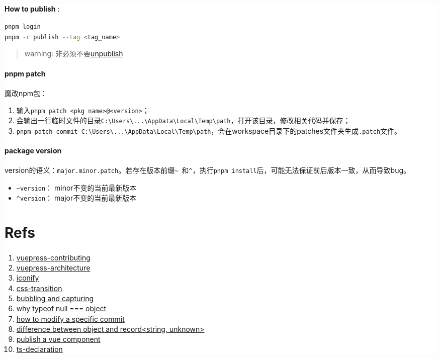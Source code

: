 **How to publish** :

```bash
pnpm login
pnpm -r publish --tag <tag_name>
```

> warning: 非必须不要[unpublish](https://docs.npmjs.com/unpublishing-packages-from-the-registry)

#### pnpm patch

 魔改npm包：
1.  输入`pnpm patch <pkg name>@<version>`；
2.  会输出一行临时文件的目录`C:\Users\...\AppData\Local\Temp\path`，打开该目录，修改相关代码并保存；
3. `pnpm patch-commit C:\Users\...\AppData\Local\Temp\path`，会在workspace目录下的patches文件夹生成`.patch`文件。

#### package version

version的语义：`major.minor.patch`。若存在版本前缀`~ `和`^`，执行`pnpm install`后，可能无法保证前后版本一致，从而导致bug。

- `~version`： minor不变的当前最新版本
- `^version`： major不变的当前最新版本

# Refs

1. [vuepress-contributing](https://v2.vuepress.vuejs.org/contributing.html) 
2. [vuepress-architecture](https://v2.vuepress.vuejs.org/advanced/architecture.html) 
3. [iconify](https://icon-sets.iconify.design/)
4. [css-transition](https://juejin.cn/post/6970885478967050254)
5. [bubbling and capturing](https://javascript.info/bubbling-and-capturing)
6. [why typeof null === object](https://developer.mozilla.org/en-US/docs/Web/JavaScript/Reference/Operators/typeof#typeof_null)
7. [how to modify a specific commit](https://stackoverflow.com/questions/1186535/how-do-i-modify-a-specific-commit)
8. [difference between object and record<string, unknown>](https://www.reddit.com/r/typescript/comments/tq3m4f/the_difference_between_object_and_recordstring/)
9. [publish a vue component](https://www.youtube.com/watch?v=5QV9wVc8c7g)
10.  [ts-declaration](https://ts.xcatliu.com/basics/declaration-files.html)